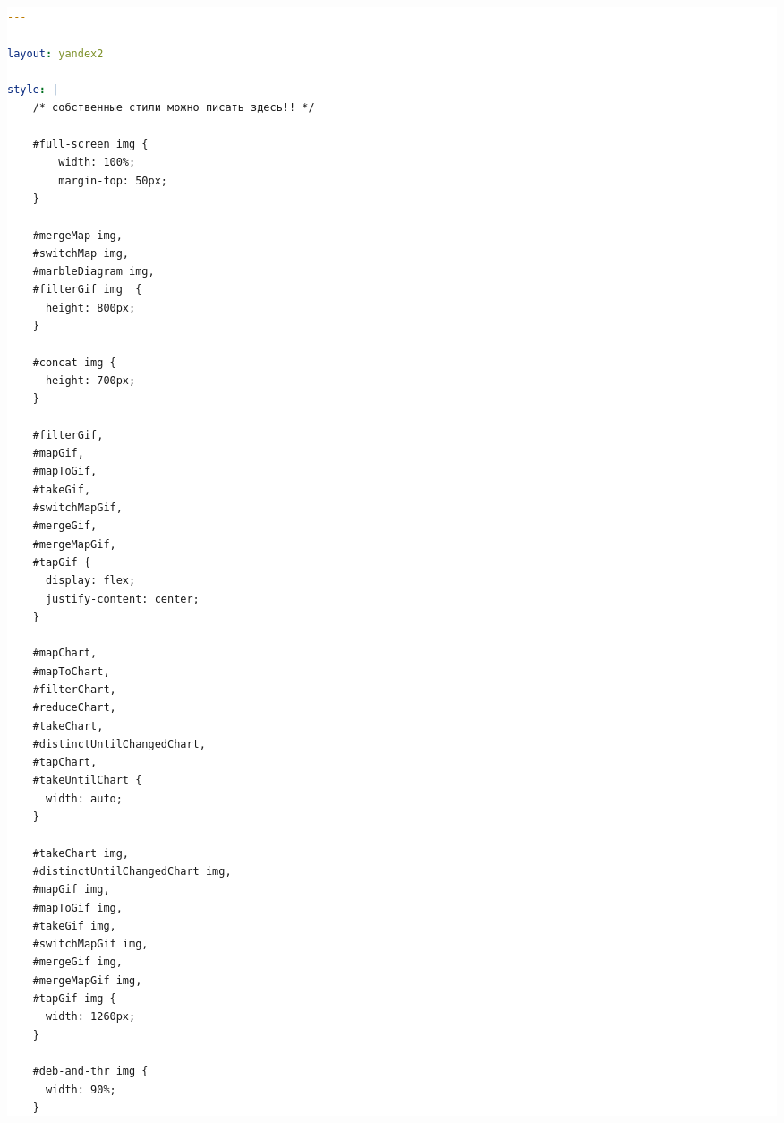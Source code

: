 ```yaml
---

layout: yandex2

style: |
    /* собственные стили можно писать здесь!! */

    #full-screen img {
        width: 100%;
        margin-top: 50px;
    }

    #mergeMap img,
    #switchMap img,
    #marbleDiagram img,
    #filterGif img  {
      height: 800px;
    }

    #concat img {
      height: 700px;
    }

    #filterGif,
    #mapGif,
    #mapToGif,
    #takeGif,
    #switchMapGif,
    #mergeGif,
    #mergeMapGif,
    #tapGif {
      display: flex;
      justify-content: center;
    }
    
    #mapChart,
    #mapToChart,
    #filterChart,
    #reduceChart,
    #takeChart,
    #distinctUntilChangedChart,
    #tapChart,
    #takeUntilChart {
      width: auto;
    }

    #takeChart img,
    #distinctUntilChangedChart img,
    #mapGif img,
    #mapToGif img,
    #takeGif img,
    #switchMapGif img,
    #mergeGif img,
    #mergeMapGif img,
    #tapGif img {
      width: 1260px;
    }

    #deb-and-thr img {
      width: 90%;
    }


```
